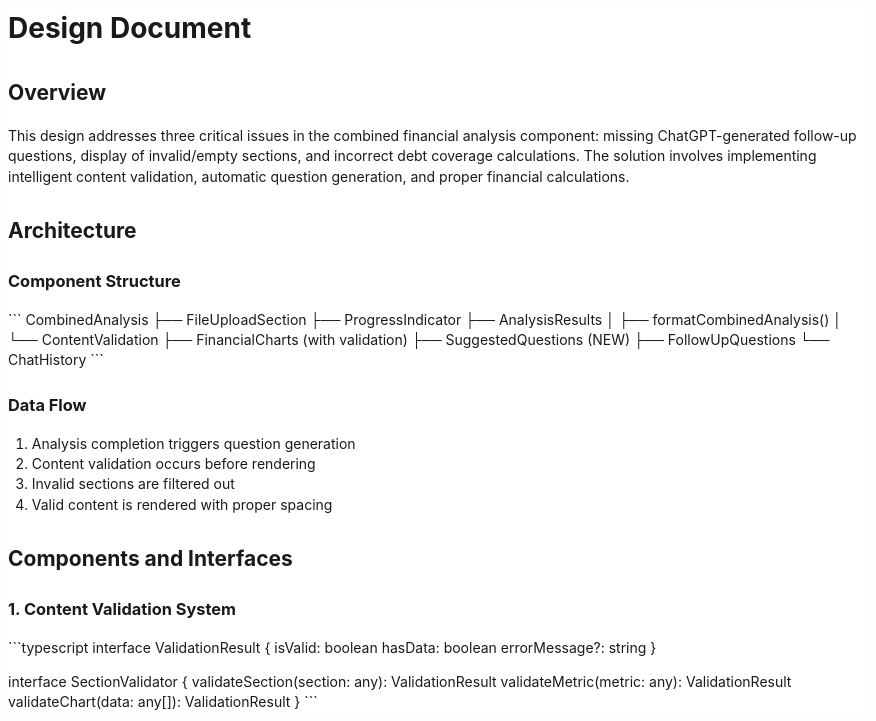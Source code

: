 # Design Document

## Overview

This design addresses three critical issues in the combined financial analysis component: missing ChatGPT-generated follow-up questions, display of invalid/empty sections, and incorrect debt coverage calculations. The solution involves implementing intelligent content validation, automatic question generation, and proper financial calculations.

## Architecture

### Component Structure
\`\`\`
CombinedAnalysis
├── FileUploadSection
├── ProgressIndicator
├── AnalysisResults
│   ├── formatCombinedAnalysis()
│   └── ContentValidation
├── FinancialCharts (with validation)
├── SuggestedQuestions (NEW)
├── FollowUpQuestions
└── ChatHistory
\`\`\`

### Data Flow
1. Analysis completion triggers question generation
2. Content validation occurs before rendering
3. Invalid sections are filtered out
4. Valid content is rendered with proper spacing

## Components and Interfaces

### 1. Content Validation System

\`\`\`typescript
interface ValidationResult {
  isValid: boolean
  hasData: boolean
  errorMessage?: string
}

interface SectionValidator {
  validateSection(section: any): ValidationResult
  validateMetric(metric: any): ValidationResult
  validateChart(data: any[]): ValidationResult
}
\`\`\`

